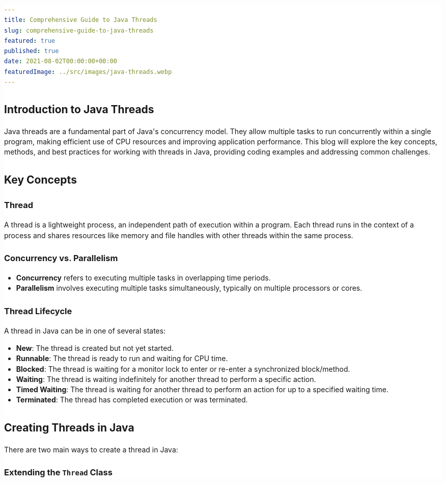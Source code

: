 ```yaml
---
title: Comprehensive Guide to Java Threads
slug: comprehensive-guide-to-java-threads
featured: true
published: true
date: 2021-08-02T00:00:00+00:00
featuredImage: ../src/images/java-threads.webp
---
```


## Introduction to Java Threads

Java threads are a fundamental part of Java's concurrency model. They allow multiple tasks to run concurrently within a single program, making efficient use of CPU resources and improving application performance. This blog will explore the key concepts, methods, and best practices for working with threads in Java, providing coding examples and addressing common challenges.

## Key Concepts

### Thread

A thread is a lightweight process, an independent path of execution within a program. Each thread runs in the context of a process and shares resources like memory and file handles with other threads within the same process.

### Concurrency vs. Parallelism

- **Concurrency** refers to executing multiple tasks in overlapping time periods.
- **Parallelism** involves executing multiple tasks simultaneously, typically on multiple processors or cores.

### Thread Lifecycle

A thread in Java can be in one of several states:

- **New**: The thread is created but not yet started.
- **Runnable**: The thread is ready to run and waiting for CPU time.
- **Blocked**: The thread is waiting for a monitor lock to enter or re-enter a synchronized block/method.
- **Waiting**: The thread is waiting indefinitely for another thread to perform a specific action.
- **Timed Waiting**: The thread is waiting for another thread to perform an action for up to a specified waiting time.
- **Terminated**: The thread has completed execution or was terminated.

## Creating Threads in Java

There are two main ways to create a thread in Java:

### Extending the `Thread` Class
